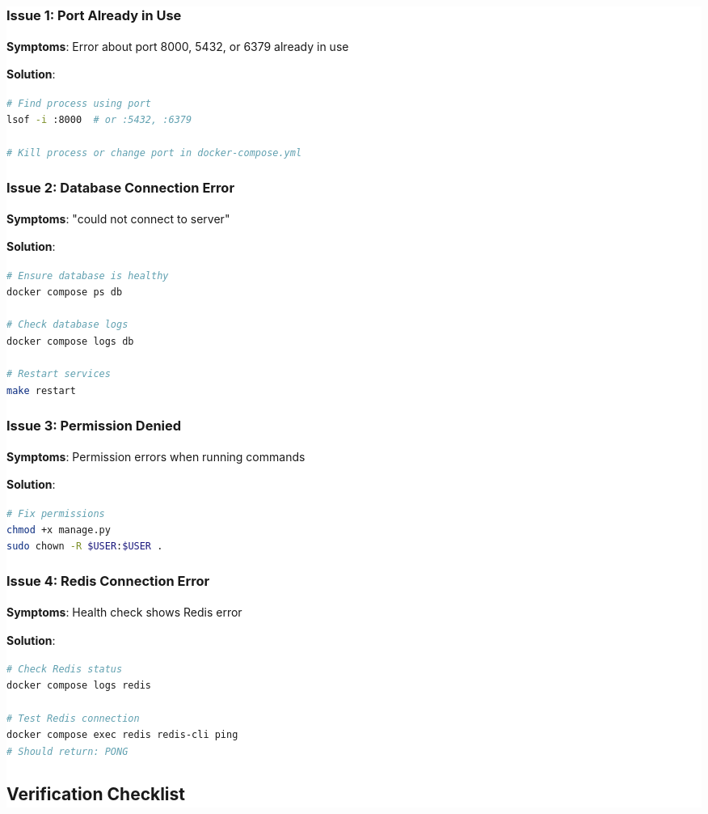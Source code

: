 ### Issue 1: Port Already in Use

**Symptoms**: Error about port 8000, 5432, or 6379 already in use

**Solution**:
```bash
# Find process using port
lsof -i :8000  # or :5432, :6379

# Kill process or change port in docker-compose.yml
```

### Issue 2: Database Connection Error

**Symptoms**: "could not connect to server"

**Solution**:
```bash
# Ensure database is healthy
docker compose ps db

# Check database logs
docker compose logs db

# Restart services
make restart
```

### Issue 3: Permission Denied

**Symptoms**: Permission errors when running commands

**Solution**:
```bash
# Fix permissions
chmod +x manage.py
sudo chown -R $USER:$USER .
```

### Issue 4: Redis Connection Error

**Symptoms**: Health check shows Redis error

**Solution**:
```bash
# Check Redis status
docker compose logs redis

# Test Redis connection
docker compose exec redis redis-cli ping
# Should return: PONG
```

## Verification Checklist
